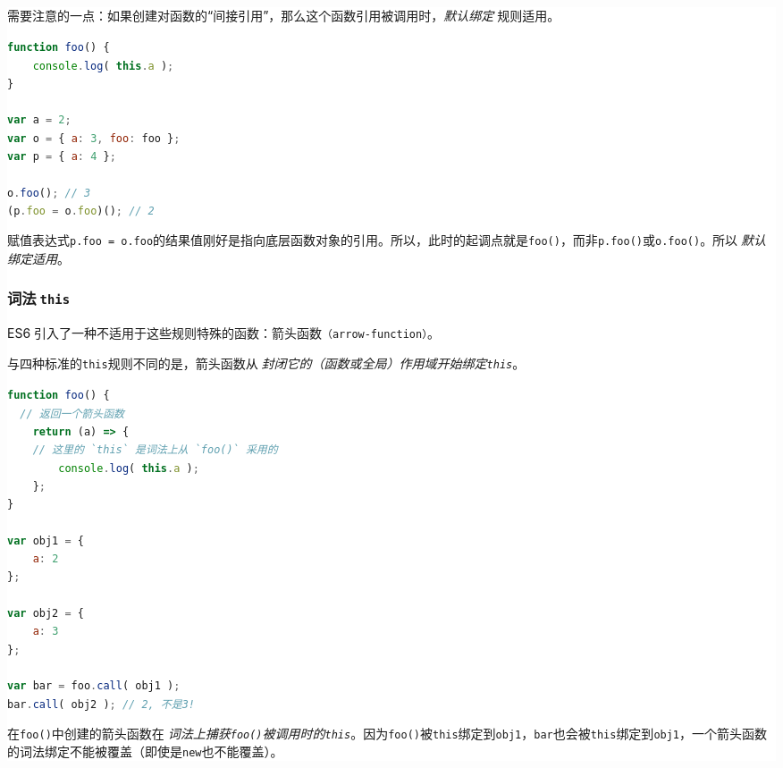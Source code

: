 需要注意的一点：如果创建对函数的“间接引用”，那么这个函数引用被调用时，_默认绑定_ 规则适用。

```js
function foo() {
	console.log( this.a );
}

var a = 2;
var o = { a: 3, foo: foo };
var p = { a: 4 };

o.foo(); // 3
(p.foo = o.foo)(); // 2
```

赋值表达式`p.foo = o.foo`的结果值刚好是指向底层函数对象的引用。所以，此时的起调点就是`foo()`，而非`p.foo()`或`o.foo()`。所以 _默认绑定适用_。

###  词法 `this`

ES6 引入了一种不适用于这些规则特殊的函数：箭头函数`（arrow-function）`。

与四种标准的`this`规则不同的是，箭头函数从 _封闭它的（函数或全局）作用域开始绑定`this`_。

```js
function foo() {
  // 返回一个箭头函数
	return (a) => {
    // 这里的 `this` 是词法上从 `foo()` 采用的
		console.log( this.a );
	};
}

var obj1 = {
	a: 2
};

var obj2 = {
	a: 3
};

var bar = foo.call( obj1 );
bar.call( obj2 ); // 2, 不是3!
```

在`foo()`中创建的箭头函数在 _词法上捕获`foo()`被调用时的`this`_。因为`foo()`被`this`绑定到`obj1`，`bar`也会被`this`绑定到`obj1`，一个箭头函数的词法绑定不能被覆盖（即使是`new`也不能覆盖）。